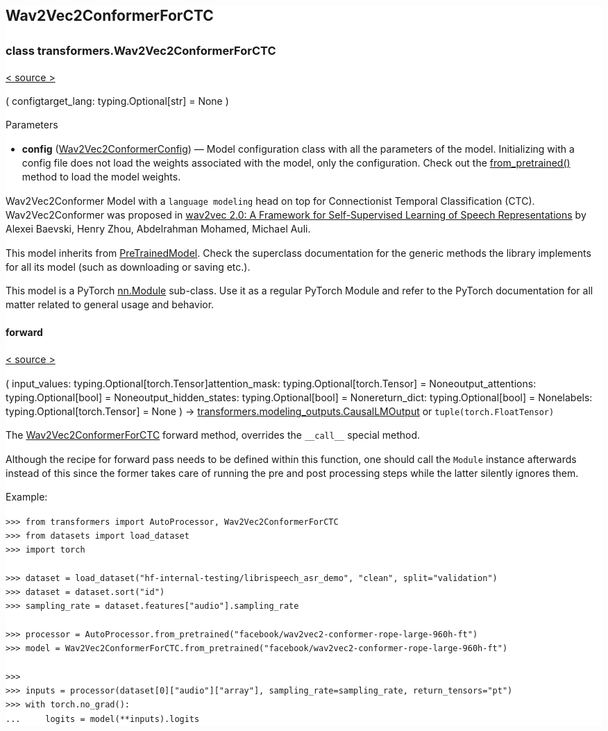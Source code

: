 ## Wav2Vec2ConformerForCTC

### class transformers.Wav2Vec2ConformerForCTC

[< source \>](https://github.com/huggingface/transformers/blob/v4.34.0/src/transformers/models/wav2vec2_conformer/modeling_wav2vec2_conformer.py#L1606)

( configtarget\_lang: typing.Optional\[str\] = None )

Parameters

-   **config** ([Wav2Vec2ConformerConfig](/docs/transformers/v4.34.0/en/model_doc/wav2vec2-conformer#transformers.Wav2Vec2ConformerConfig)) — Model configuration class with all the parameters of the model. Initializing with a config file does not load the weights associated with the model, only the configuration. Check out the [from\_pretrained()](/docs/transformers/v4.34.0/en/main_classes/model#transformers.PreTrainedModel.from_pretrained) method to load the model weights.

Wav2Vec2Conformer Model with a `language modeling` head on top for Connectionist Temporal Classification (CTC). Wav2Vec2Conformer was proposed in [wav2vec 2.0: A Framework for Self-Supervised Learning of Speech Representations](https://arxiv.org/abs/2006.11477) by Alexei Baevski, Henry Zhou, Abdelrahman Mohamed, Michael Auli.

This model inherits from [PreTrainedModel](/docs/transformers/v4.34.0/en/main_classes/model#transformers.PreTrainedModel). Check the superclass documentation for the generic methods the library implements for all its model (such as downloading or saving etc.).

This model is a PyTorch [nn.Module](https://pytorch.org/docs/stable/nn.html#nn.Module) sub-class. Use it as a regular PyTorch Module and refer to the PyTorch documentation for all matter related to general usage and behavior.

#### forward

[< source \>](https://github.com/huggingface/transformers/blob/v4.34.0/src/transformers/models/wav2vec2_conformer/modeling_wav2vec2_conformer.py#L1639)

( input\_values: typing.Optional\[torch.Tensor\]attention\_mask: typing.Optional\[torch.Tensor\] = Noneoutput\_attentions: typing.Optional\[bool\] = Noneoutput\_hidden\_states: typing.Optional\[bool\] = Nonereturn\_dict: typing.Optional\[bool\] = Nonelabels: typing.Optional\[torch.Tensor\] = None ) → [transformers.modeling\_outputs.CausalLMOutput](/docs/transformers/v4.34.0/en/main_classes/output#transformers.modeling_outputs.CausalLMOutput) or `tuple(torch.FloatTensor)`

The [Wav2Vec2ConformerForCTC](/docs/transformers/v4.34.0/en/model_doc/wav2vec2-conformer#transformers.Wav2Vec2ConformerForCTC) forward method, overrides the `__call__` special method.

Although the recipe for forward pass needs to be defined within this function, one should call the `Module` instance afterwards instead of this since the former takes care of running the pre and post processing steps while the latter silently ignores them.

Example:

```
>>> from transformers import AutoProcessor, Wav2Vec2ConformerForCTC
>>> from datasets import load_dataset
>>> import torch

>>> dataset = load_dataset("hf-internal-testing/librispeech_asr_demo", "clean", split="validation")
>>> dataset = dataset.sort("id")
>>> sampling_rate = dataset.features["audio"].sampling_rate

>>> processor = AutoProcessor.from_pretrained("facebook/wav2vec2-conformer-rope-large-960h-ft")
>>> model = Wav2Vec2ConformerForCTC.from_pretrained("facebook/wav2vec2-conformer-rope-large-960h-ft")

>>> 
>>> inputs = processor(dataset[0]["audio"]["array"], sampling_rate=sampling_rate, return_tensors="pt")
>>> with torch.no_grad():
...     logits = model(**inputs).logits
```
